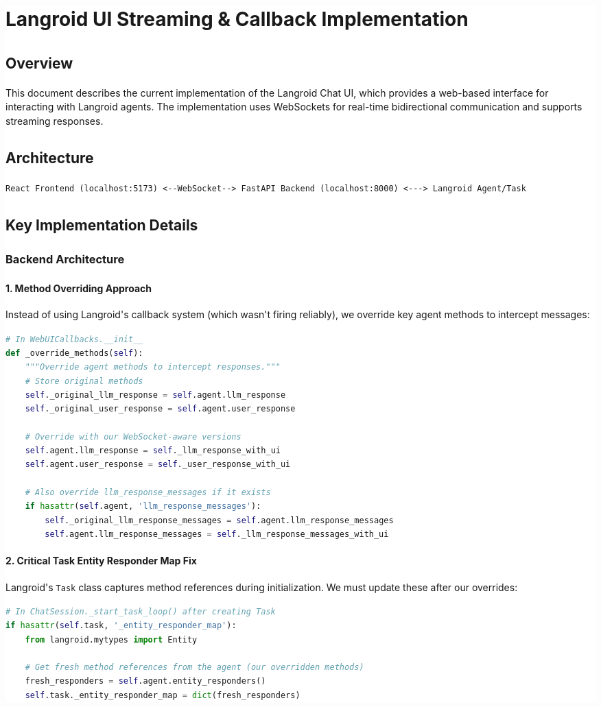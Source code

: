 # Langroid UI Streaming & Callback Implementation

## Overview

This document describes the current implementation of the Langroid Chat UI, which provides a web-based interface for interacting with Langroid agents. The implementation uses WebSockets for real-time bidirectional communication and supports streaming responses.

## Architecture

```
React Frontend (localhost:5173) <--WebSocket--> FastAPI Backend (localhost:8000) <---> Langroid Agent/Task
```

## Key Implementation Details

### Backend Architecture

#### 1. Method Overriding Approach

Instead of using Langroid's callback system (which wasn't firing reliably), we override key agent methods to intercept messages:

```python
# In WebUICallbacks.__init__
def _override_methods(self):
    """Override agent methods to intercept responses."""
    # Store original methods
    self._original_llm_response = self.agent.llm_response
    self._original_user_response = self.agent.user_response
    
    # Override with our WebSocket-aware versions
    self.agent.llm_response = self._llm_response_with_ui
    self.agent.user_response = self._user_response_with_ui
    
    # Also override llm_response_messages if it exists
    if hasattr(self.agent, 'llm_response_messages'):
        self._original_llm_response_messages = self.agent.llm_response_messages
        self.agent.llm_response_messages = self._llm_response_messages_with_ui
```

#### 2. Critical Task Entity Responder Map Fix

Langroid's `Task` class captures method references during initialization. We must update these after our overrides:

```python
# In ChatSession._start_task_loop() after creating Task
if hasattr(self.task, '_entity_responder_map'):
    from langroid.mytypes import Entity
    
    # Get fresh method references from the agent (our overridden methods)
    fresh_responders = self.agent.entity_responders()
    self.task._entity_responder_map = dict(fresh_responders)
```
